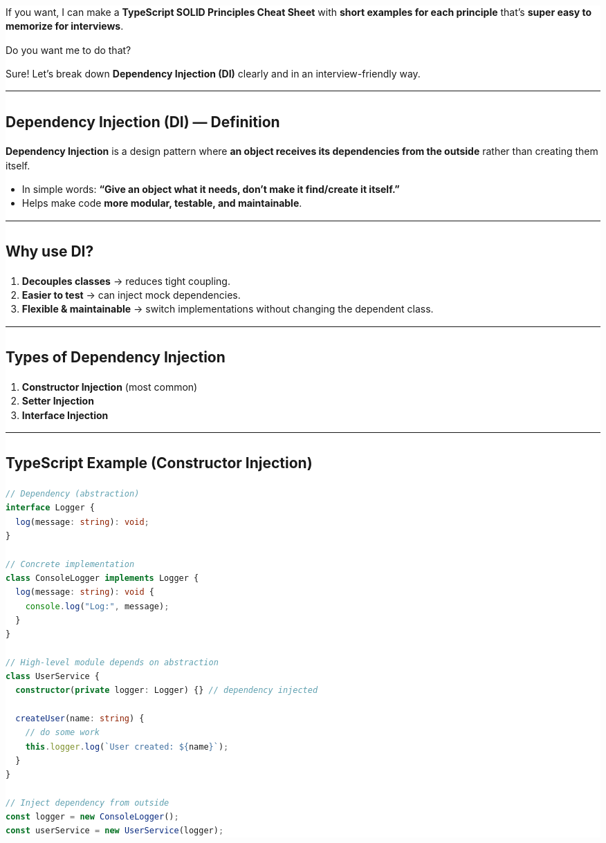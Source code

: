 If you want, I can make a **TypeScript SOLID Principles Cheat Sheet** with **short examples for each principle** that’s **super easy to memorize for interviews**.

Do you want me to do that?



Sure! Let’s break down **Dependency Injection (DI)** clearly and in an interview-friendly way.

---

## **Dependency Injection (DI) — Definition**

**Dependency Injection** is a design pattern where **an object receives its dependencies from the outside** rather than creating them itself.

* In simple words: **“Give an object what it needs, don’t make it find/create it itself.”**
* Helps make code **more modular, testable, and maintainable**.

---

## **Why use DI?**

1. **Decouples classes** → reduces tight coupling.
2. **Easier to test** → can inject mock dependencies.
3. **Flexible & maintainable** → switch implementations without changing the dependent class.

---

## **Types of Dependency Injection**

1. **Constructor Injection** (most common)
2. **Setter Injection**
3. **Interface Injection**

---

## **TypeScript Example (Constructor Injection)**

```ts
// Dependency (abstraction)
interface Logger {
  log(message: string): void;
}

// Concrete implementation
class ConsoleLogger implements Logger {
  log(message: string): void {
    console.log("Log:", message);
  }
}

// High-level module depends on abstraction
class UserService {
  constructor(private logger: Logger) {} // dependency injected

  createUser(name: string) {
    // do some work
    this.logger.log(`User created: ${name}`);
  }
}

// Inject dependency from outside
const logger = new ConsoleLogger();
const userService = new UserService(logger);

```